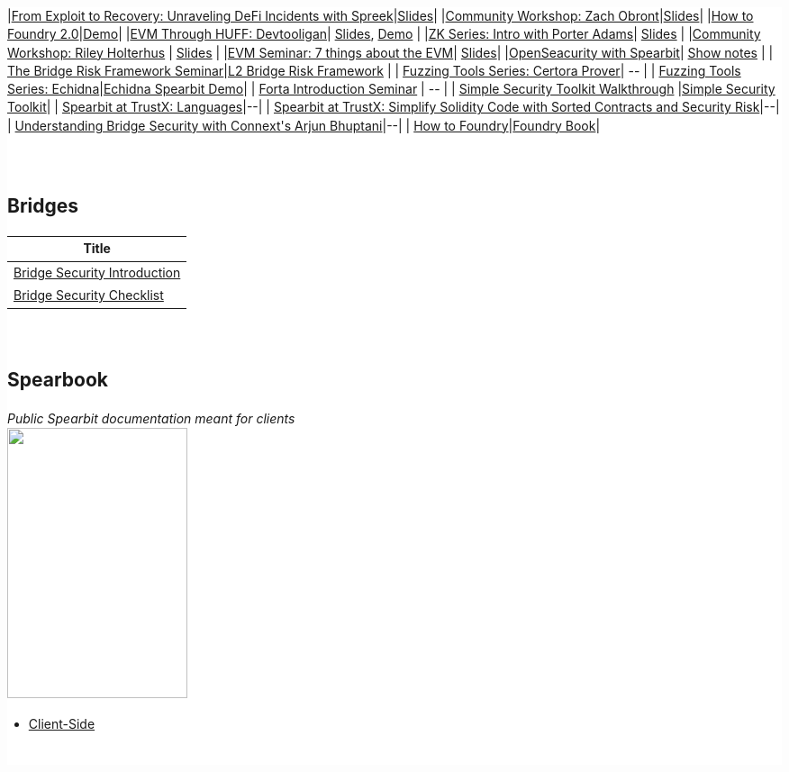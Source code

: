 |[From Exploit to Recovery: Unraveling DeFi Incidents with Spreek](https://youtu.be/oIw6DG75-z4)|[Slides](https://github.com/spearbit/portfolio/blob/master/content/slides/From%20Exploit%20to%20Recovery_%20Unraveling%20DeFi%20Incidents.pdf)|
|[Community Workshop: Zach Obront](https://youtu.be/PPfhIiclupc)|[Slides](https://github.com/spearbit/portfolio/blob/master/content/slides/Spearbit-Astaria-Workshop.pdf)|
|[How to Foundry 2.0](https://youtu.be/EHrvD5c93JU)|[Demo](https://github.com/nascentxyz/How-to-Foundry)|
|[EVM Through HUFF: Devtooligan](https://www.youtube.com/watch?v=Rfaabjj7n9k)| [Slides](https://github.com/spearbit/portfolio/blob/master/content/slides/Huff-Spearbit-Demo.pdf), [Demo](https://github.com/devtooligan/huff-spearbit-demo) |
|[ZK Series: Intro with Porter Adams](https://www.youtube.com/watch?v=QXdoMPzmEbE)| [Slides](https://github.com/spearbit/portfolio/blob/master/content/slides/SpearbitZK.pdf) |
|[Community Workshop: Riley Holterhus](https://www.youtube.com/watch?v=_pO2jDgL0XE) | [Slides](/content/slides/Spearbit_Maple_Workshop.pdf) |
|[EVM Seminar: 7 things about the EVM](https://www.youtube.com/watch?v=XhfaG6cYulU)| [Slides](https://hackmd.io/@axic/7-things-about-the-evm#/)|
|[OpenSeacurity with Spearbit](https://www.youtube.com/watch?v=6snnoEI82N8)| [Show notes](https://pastebin.com/cv9qdCnd) |
| [The Bridge Risk Framework Seminar](https://www.youtube.com/watch?v=JVNgsmEc5Lk)|[L2 Bridge Risk Framework](https://gov.l2beat.com/t/l2bridge-risk-framework/31/1) |
| [Fuzzing Tools Series: Certora Prover](https://www.youtube.com/watch?v=9Gal-on-06E)| -- |
| [Fuzzing Tools Series: Echidna](https://www.youtube.com/watch?v=kAfknRlvAt0)|[Echidna Spearbit Demo](https://github.com/spearbit/echidna-spearbit-demo)|
| [Forta Introduction Seminar](https://www.youtube.com/watch?v=q8EDhheiEqA) | -- |
| [Simple Security Toolkit Walkthrough](https://www.youtube.com/watch?v=fir0-YiPtrE) |[Simple Security Toolkit](https://github.com/nascentxyz/simple-security-toolkit)|
| [Spearbit at TrustX: Languages](https://www.youtube.com/watch?v=mFTAF8gNWz8)|--|
| [Spearbit at TrustX: Simplify Solidity Code with Sorted Contracts and Security Risk](https://www.youtube.com/watch?v=NmSGA8X2Tcw)|--|
| [Understanding Bridge Security with Connext's Arjun Bhuptani](https://www.youtube.com/watch?v=gQzRpU6GYhc)|--|
| [How to Foundry](https://www.youtube.com/watch?v=Rp_V7bYiTCM&t=2s)|[Foundry Book](https://book.getfoundry.sh)|

<br>

## Bridges
|Title|
|-----|
| [Bridge Security Introduction](/content/bridges/BridgeSecurityIntroduction.md)|
| [Bridge Security Checklist](/content/bridges/BridgeSecurityChecklist.md)|

<br>

## Spearbook
*Public Spearbit documentation meant for clients* 
<br>
<a href="https://hackmd.io/@spearbit/rJB2dPGwq">
  <img src="https://user-images.githubusercontent.com/47452703/185889688-ec310afb-ca57-4bef-b12d-a19007a1fb46.png" width="200" height="300"/>
</a>
- [Client-Side](https://hackmd.io/@spearbit/rJB2dPGwq)

<br>
